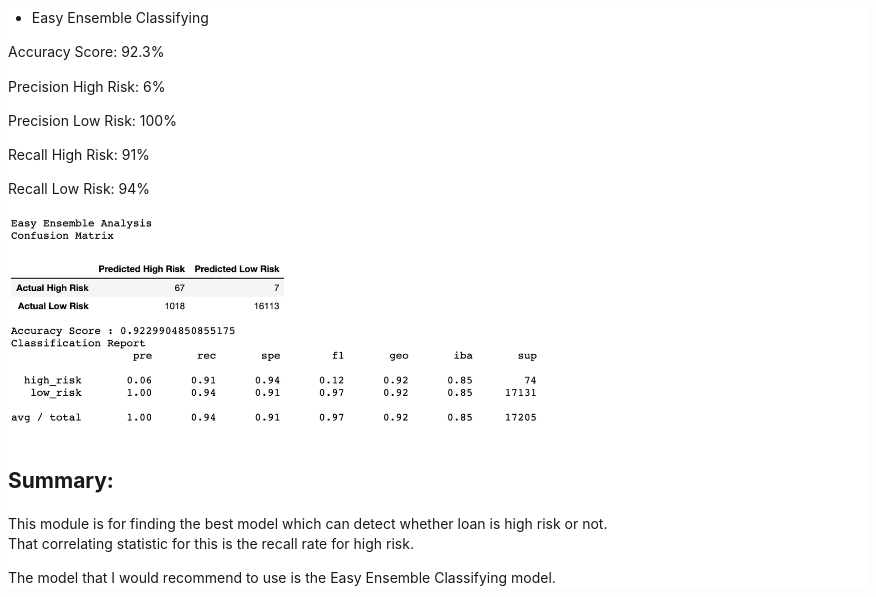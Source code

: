 
- Easy Ensemble Classifying

Accuracy Score: 92.3%

Precision High Risk: 6%

Precision Low Risk: 100%

Recall High Risk: 91%

Recall Low Risk: 94%


<img width="539" src="https://github.com/silpapoudell/Bootcamp-UTA-VIRT-DATA-PT-04-2021-U-B-MW/blob/main/17-Credit_Risk_Analysis/Images/easy_ensemble.png">






## Summary:

This module is for finding the best model which can detect whether loan is high risk or not.  
That correlating statistic for this is the recall rate for high risk. 

The model that I would recommend to use is the Easy Ensemble Classifying model. 
